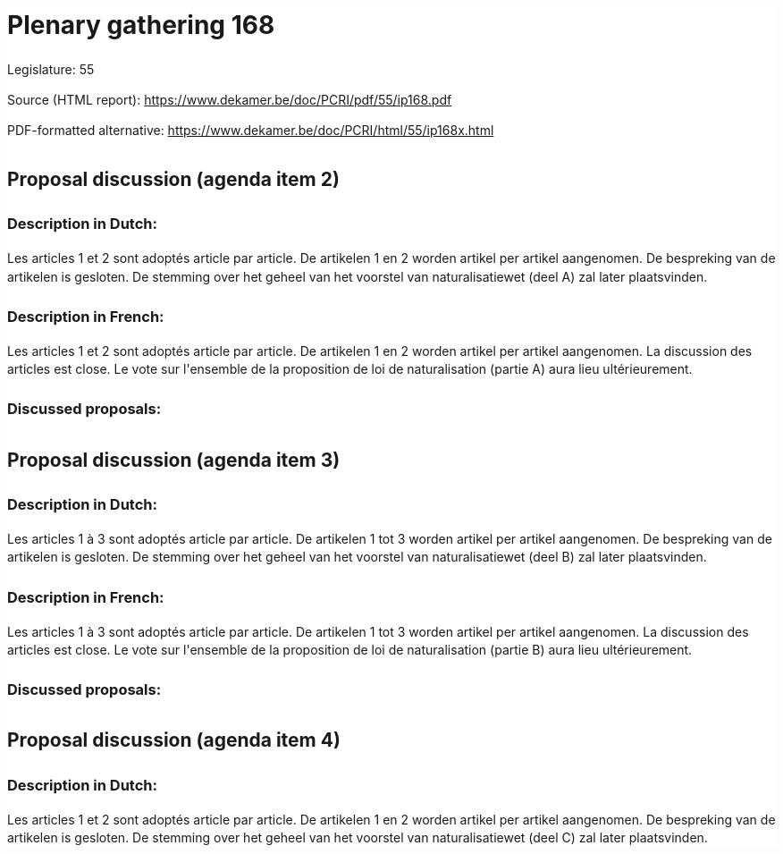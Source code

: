 # Plenary gathering 168

Legislature: 55

Source (HTML report): https://www.dekamer.be/doc/PCRI/pdf/55/ip168.pdf

PDF-formatted alternative: https://www.dekamer.be/doc/PCRI/html/55/ip168x.html

## Proposal discussion (agenda item 2)

### Description in Dutch:

Les articles 1 et 2 sont adoptés article par article. De artikelen 1 en 2 worden artikel per artikel aangenomen. De bespreking van de artikelen is gesloten. De stemming over het geheel van het voorstel van naturalisatiewet (deel A) zal later plaatsvinden.

### Description in French:

Les articles 1 et 2 sont adoptés article par article. De artikelen 1 en 2 worden artikel per artikel aangenomen. La discussion des articles est close. Le vote sur l'ensemble de la proposition de loi de naturalisation (partie A) aura lieu ultérieurement.



### Discussed proposals:

## Proposal discussion (agenda item 3)

### Description in Dutch:

Les articles 1 à 3 sont adoptés article par article. De artikelen 1 tot 3 worden artikel per artikel aangenomen. De bespreking van de artikelen is gesloten. De stemming over het geheel van het voorstel van naturalisatiewet (deel B) zal later plaatsvinden.

### Description in French:

Les articles 1 à 3 sont adoptés article par article. De artikelen 1 tot 3 worden artikel per artikel aangenomen. La discussion des articles est close. Le vote sur l'ensemble de la proposition de loi de naturalisation (partie B) aura lieu ultérieurement.



### Discussed proposals:

## Proposal discussion (agenda item 4)

### Description in Dutch:

Les articles 1 et 2 sont adoptés article par article. De artikelen 1 en 2 worden artikel per artikel aangenomen. De bespreking van de artikelen is gesloten. De stemming over het geheel van het voorstel van naturalisatiewet (deel C) zal later plaatsvinden.
